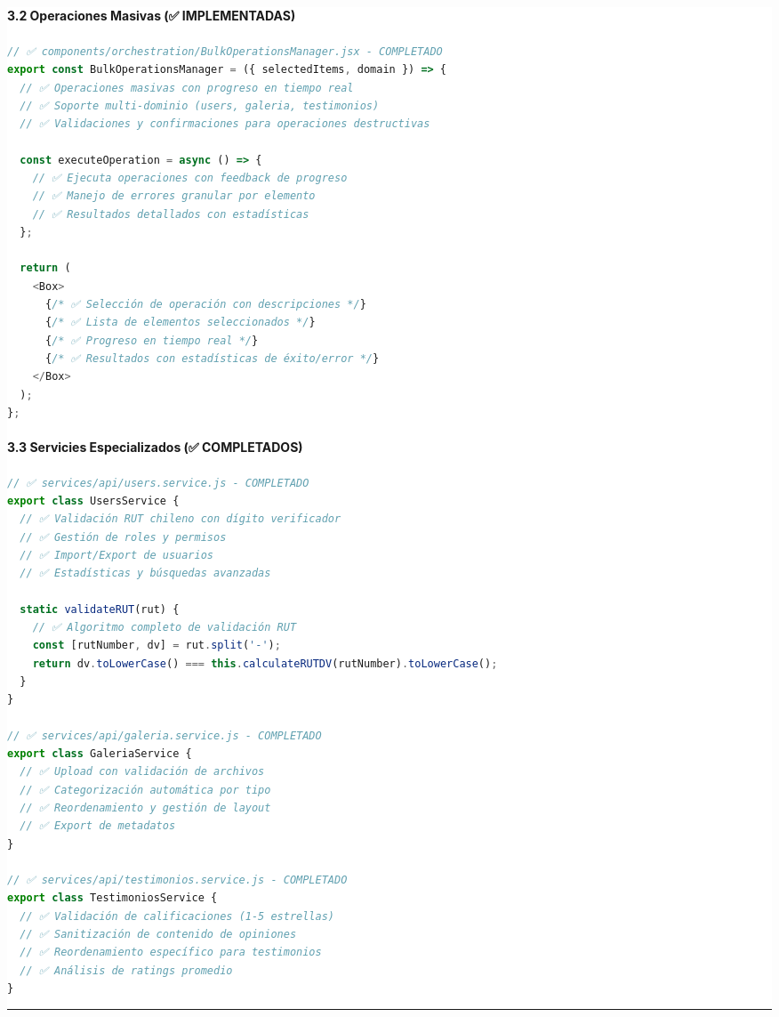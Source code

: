 #### 3.2 Operaciones Masivas (✅ IMPLEMENTADAS)
```javascript
// ✅ components/orchestration/BulkOperationsManager.jsx - COMPLETADO
export const BulkOperationsManager = ({ selectedItems, domain }) => {
  // ✅ Operaciones masivas con progreso en tiempo real
  // ✅ Soporte multi-dominio (users, galeria, testimonios)
  // ✅ Validaciones y confirmaciones para operaciones destructivas
  
  const executeOperation = async () => {
    // ✅ Ejecuta operaciones con feedback de progreso
    // ✅ Manejo de errores granular por elemento
    // ✅ Resultados detallados con estadísticas
  };

  return (
    <Box>
      {/* ✅ Selección de operación con descripciones */}
      {/* ✅ Lista de elementos seleccionados */}
      {/* ✅ Progreso en tiempo real */}
      {/* ✅ Resultados con estadísticas de éxito/error */}
    </Box>
  );
};
```

#### 3.3 Servicies Especializados (✅ COMPLETADOS)
```javascript
// ✅ services/api/users.service.js - COMPLETADO
export class UsersService {
  // ✅ Validación RUT chileno con dígito verificador
  // ✅ Gestión de roles y permisos
  // ✅ Import/Export de usuarios
  // ✅ Estadísticas y búsquedas avanzadas
  
  static validateRUT(rut) {
    // ✅ Algoritmo completo de validación RUT
    const [rutNumber, dv] = rut.split('-');
    return dv.toLowerCase() === this.calculateRUTDV(rutNumber).toLowerCase();
  }
}

// ✅ services/api/galeria.service.js - COMPLETADO  
export class GaleriaService {
  // ✅ Upload con validación de archivos
  // ✅ Categorización automática por tipo
  // ✅ Reordenamiento y gestión de layout
  // ✅ Export de metadatos
}

// ✅ services/api/testimonios.service.js - COMPLETADO
export class TestimoniosService {
  // ✅ Validación de calificaciones (1-5 estrellas)
  // ✅ Sanitización de contenido de opiniones
  // ✅ Reordenamiento específico para testimonios
  // ✅ Análisis de ratings promedio
}
```

---